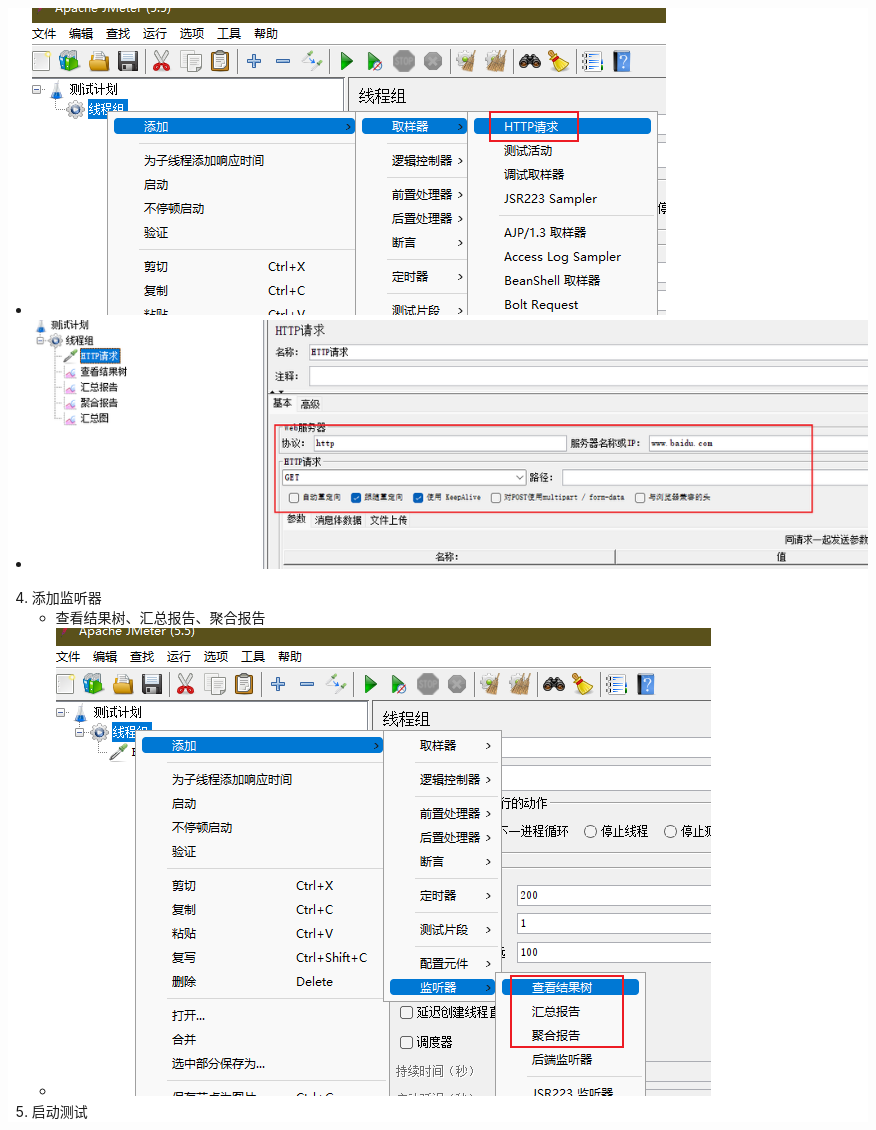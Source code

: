    - ![](压力测试/image-1669762407917.png)
   - ![](压力测试/image-1669762406507.png)
4. 添加监听器
   - 查看结果树、汇总报告、聚合报告
   - ![](压力测试/image-1669762404552.png)
5. 启动测试